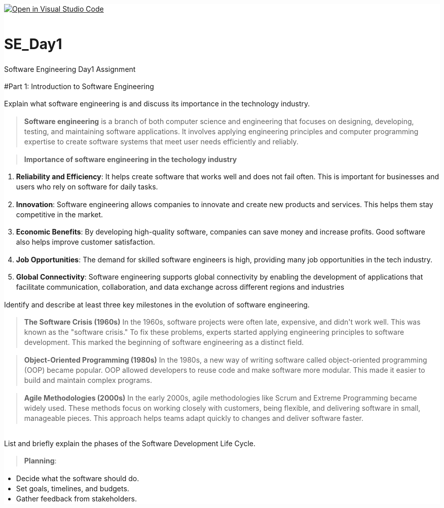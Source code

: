 [![Open in Visual Studio Code](https://classroom.github.com/assets/open-in-vscode-2e0aaae1b6195c2367325f4f02e2d04e9abb55f0b24a779b69b11b9e10269abc.svg)](https://classroom.github.com/online_ide?assignment_repo_id=18416669&assignment_repo_type=AssignmentRepo)
# SE_Day1
Software Engineering Day1 Assignment

#Part 1: Introduction to Software Engineering

Explain what software engineering is and discuss its importance in the technology industry.

>**Software engineering** is a branch of both computer science and engineering that focuses on designing, developing, testing, and maintaining software applications. It involves applying engineering principles and computer programming expertise to create software systems that meet user needs efficiently and reliably.

>**Importance of software engineering in the techology industry**

1. **Reliability and Efficiency**: It helps create software that works well and does not fail often. This is important for businesses and users who rely on software for daily tasks.
2. **Innovation**: Software engineering allows companies to innovate and create new products and services. This helps them stay competitive in the market.
3. **Economic Benefits**: By developing high-quality software, companies can save money and increase profits. Good software also helps improve customer satisfaction.

4. **Job Opportunities**: The demand for skilled software engineers is high, providing many job opportunities in the tech industry.

5. **Global Connectivity**: Software engineering supports global connectivity by enabling the development of applications that facilitate communication, collaboration, and data exchange across different regions and industries

Identify and describe at least three key milestones in the evolution of software engineering.

>**The Software Crisis (1960s)**
In the 1960s, software projects were often late, expensive, and didn't work well. This was known as the "software crisis." To fix these problems, experts started applying engineering principles to software development. This marked the beginning of software engineering as a distinct field.

>**Object-Oriented Programming (1980s)**
In the 1980s, a new way of writing software called object-oriented programming (OOP) became popular. OOP allowed developers to reuse code and make software more modular. This made it easier to build and maintain complex programs.

>**Agile Methodologies (2000s)**
In the early 2000s, agile methodologies like Scrum and Extreme Programming became widely used. These methods focus on working closely with customers, being flexible, and delivering software in small, manageable pieces. This approach helps teams adapt quickly to changes and deliver software faster.

##


List and briefly explain the phases of the Software Development Life Cycle.

>**Planning**:
- Decide what the software should do.
- Set goals, timelines, and budgets.
- Gather feedback from stakeholders.
